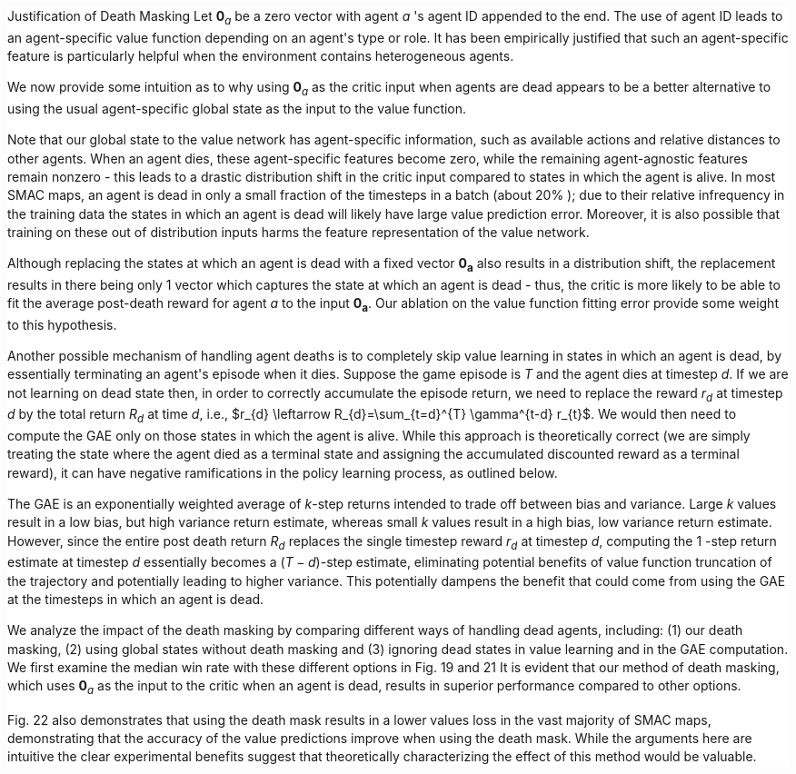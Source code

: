 Justification of Death Masking Let $\mathbf{0}_{a}$ be a zero vector with agent $a$ 's agent ID appended to the end. The use of agent ID leads to an agent-specific value function depending on an agent's type or role. It has been empirically justified that such an agent-specific feature is particularly helpful when the environment contains heterogeneous agents.

We now provide some intuition as to why using $\mathbf{0}_{a}$ as the critic input when agents are dead appears to be a better alternative to using the usual agent-specific global state as the input to the value function.

Note that our global state to the value network has agent-specific information, such as available actions and relative distances to other agents. When an agent dies, these agent-specific features become zero, while the remaining agent-agnostic features remain nonzero - this leads to a drastic distribution shift in the critic input compared to states in which the agent is alive. In most SMAC maps, an agent is dead in only a small fraction of the timesteps in a batch (about $20 \%$ ); due to their relative infrequency in the training data the states in which an agent is dead will likely have large value prediction error. Moreover, it is also possible that training on these out of distribution inputs harms the feature representation of the value network.

Although replacing the states at which an agent is dead with a fixed vector $\mathbf{0}_{\boldsymbol{a}}$ also results in a distribution shift, the replacement results in there being only 1 vector which captures the state at which an agent is dead - thus, the critic is more likely to be able to fit the average post-death reward for agent $a$ to the input $\mathbf{0}_{\boldsymbol{a}}$. Our ablation on the value function fitting error provide some weight to this hypothesis.

Another possible mechanism of handling agent deaths is to completely skip value learning in states in which an agent is dead, by essentially terminating an agent's episode when it dies. Suppose the game episode is $T$ and the agent dies at timestep $d$. If we are not learning on dead state then, in order to correctly accumulate the episode return, we need to replace the reward $r_{d}$ at timestep $d$ by the total return $R_{d}$ at time $d$, i.e., $r_{d} \leftarrow R_{d}=\sum_{t=d}^{T} \gamma^{t-d} r_{t}$. We would then need to compute the GAE only on those states in which the agent is alive. While this approach is theoretically correct (we are simply treating the state where the agent died as a terminal state and assigning the accumulated discounted reward as a terminal reward), it can have negative ramifications in the policy learning process, as outlined below.

The GAE is an exponentially weighted average of $k$-step returns intended to trade off between bias and variance. Large $k$ values result in a low bias, but high variance return estimate, whereas small $k$ values result in a high bias, low variance return estimate. However, since the entire post death return $R_{d}$ replaces the single timestep reward $r_{d}$ at timestep $d$, computing the 1 -step return estimate at timestep $d$ essentially becomes a $(T-d)$-step estimate, eliminating potential benefits of value function truncation of the trajectory and potentially leading to higher variance. This potentially dampens the benefit that could come from using the GAE at the timesteps in which an agent is dead.

We analyze the impact of the death masking by comparing different ways of handling dead agents, including: (1) our death masking, (2) using global states without death masking and (3) ignoring dead states in value learning and in the GAE computation. We first examine the median win rate with these different options in Fig. 19 and 21 It is evident that our method of death masking, which uses $\mathbf{0}_{a}$ as the input to the critic when an agent is dead, results in superior performance compared to other options.

Fig. 22 also demonstrates that using the death mask results in a lower values loss in the vast majority of SMAC maps, demonstrating that the accuracy of the value predictions improve when using the death mask. While the arguments here are intuitive the clear experimental benefits suggest that theoretically characterizing the effect of this method would be valuable.
